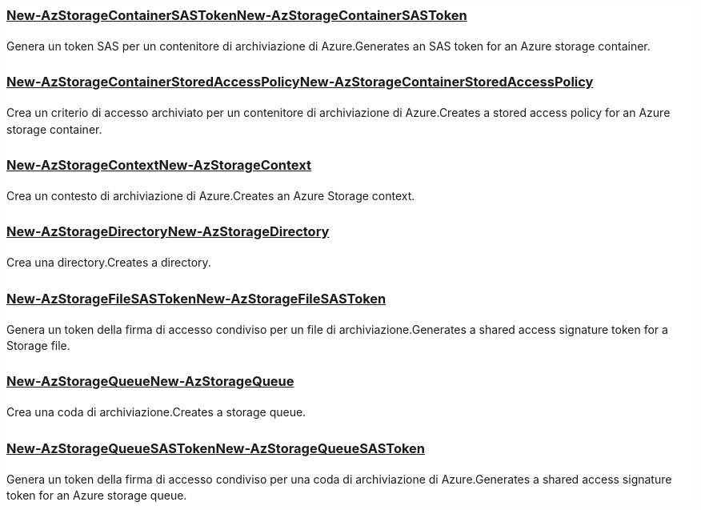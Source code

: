 ### [<span data-ttu-id="c409b-151">New-AzStorageContainerSASToken</span><span class="sxs-lookup"><span data-stu-id="c409b-151">New-AzStorageContainerSASToken</span></span>](New-AzStorageContainerSASToken.md)
<span data-ttu-id="c409b-152">Genera un token SAS per un contenitore di archiviazione di Azure.</span><span class="sxs-lookup"><span data-stu-id="c409b-152">Generates an SAS token for an Azure storage container.</span></span>

### [<span data-ttu-id="c409b-153">New-AzStorageContainerStoredAccessPolicy</span><span class="sxs-lookup"><span data-stu-id="c409b-153">New-AzStorageContainerStoredAccessPolicy</span></span>](New-AzStorageContainerStoredAccessPolicy.md)
<span data-ttu-id="c409b-154">Crea un criterio di accesso archiviato per un contenitore di archiviazione di Azure.</span><span class="sxs-lookup"><span data-stu-id="c409b-154">Creates a stored access policy for an Azure storage container.</span></span>

### [<span data-ttu-id="c409b-155">New-AzStorageContext</span><span class="sxs-lookup"><span data-stu-id="c409b-155">New-AzStorageContext</span></span>](New-AzStorageContext.md)
<span data-ttu-id="c409b-156">Crea un contesto di archiviazione di Azure.</span><span class="sxs-lookup"><span data-stu-id="c409b-156">Creates an Azure Storage context.</span></span>

### [<span data-ttu-id="c409b-157">New-AzStorageDirectory</span><span class="sxs-lookup"><span data-stu-id="c409b-157">New-AzStorageDirectory</span></span>](New-AzStorageDirectory.md)
<span data-ttu-id="c409b-158">Crea una directory.</span><span class="sxs-lookup"><span data-stu-id="c409b-158">Creates a directory.</span></span>

### [<span data-ttu-id="c409b-159">New-AzStorageFileSASToken</span><span class="sxs-lookup"><span data-stu-id="c409b-159">New-AzStorageFileSASToken</span></span>](New-AzStorageFileSASToken.md)
<span data-ttu-id="c409b-160">Genera un token della firma di accesso condiviso per un file di archiviazione.</span><span class="sxs-lookup"><span data-stu-id="c409b-160">Generates a shared access signature token for a Storage file.</span></span>

### [<span data-ttu-id="c409b-161">New-AzStorageQueue</span><span class="sxs-lookup"><span data-stu-id="c409b-161">New-AzStorageQueue</span></span>](New-AzStorageQueue.md)
<span data-ttu-id="c409b-162">Crea una coda di archiviazione.</span><span class="sxs-lookup"><span data-stu-id="c409b-162">Creates a storage queue.</span></span>

### [<span data-ttu-id="c409b-163">New-AzStorageQueueSASToken</span><span class="sxs-lookup"><span data-stu-id="c409b-163">New-AzStorageQueueSASToken</span></span>](New-AzStorageQueueSASToken.md)
<span data-ttu-id="c409b-164">Genera un token della firma di accesso condiviso per una coda di archiviazione di Azure.</span><span class="sxs-lookup"><span data-stu-id="c409b-164">Generates a shared access signature token for an Azure storage queue.</span></span>
